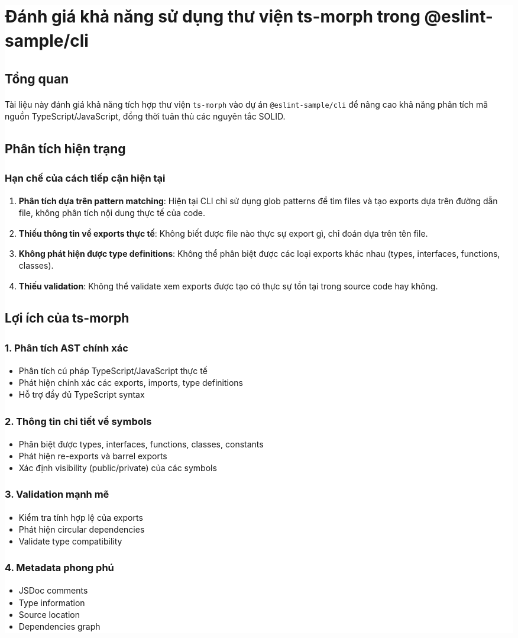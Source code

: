 # Đánh giá khả năng sử dụng thư viện ts-morph trong @eslint-sample/cli

## Tổng quan

Tài liệu này đánh giá khả năng tích hợp thư viện `ts-morph` vào dự án `@eslint-sample/cli` để nâng cao khả năng phân tích mã nguồn TypeScript/JavaScript, đồng thời tuân thủ các nguyên tắc SOLID.

## Phân tích hiện trạng

### Hạn chế của cách tiếp cận hiện tại

1. **Phân tích dựa trên pattern matching**: Hiện tại CLI chỉ sử dụng glob patterns để tìm files và tạo exports dựa trên đường dẫn file, không phân tích nội dung thực tế của code.

2. **Thiếu thông tin về exports thực tế**: Không biết được file nào thực sự export gì, chỉ đoán dựa trên tên file.

3. **Không phát hiện được type definitions**: Không thể phân biệt được các loại exports khác nhau (types, interfaces, functions, classes).

4. **Thiếu validation**: Không thể validate xem exports được tạo có thực sự tồn tại trong source code hay không.

## Lợi ích của ts-morph

### 1. Phân tích AST chính xác

- Phân tích cú pháp TypeScript/JavaScript thực tế
- Phát hiện chính xác các exports, imports, type definitions
- Hỗ trợ đầy đủ TypeScript syntax

### 2. Thông tin chi tiết về symbols

- Phân biệt được types, interfaces, functions, classes, constants
- Phát hiện re-exports và barrel exports
- Xác định visibility (public/private) của các symbols

### 3. Validation mạnh mẽ

- Kiểm tra tính hợp lệ của exports
- Phát hiện circular dependencies
- Validate type compatibility

### 4. Metadata phong phú

- JSDoc comments
- Type information
- Source location
- Dependencies graph
